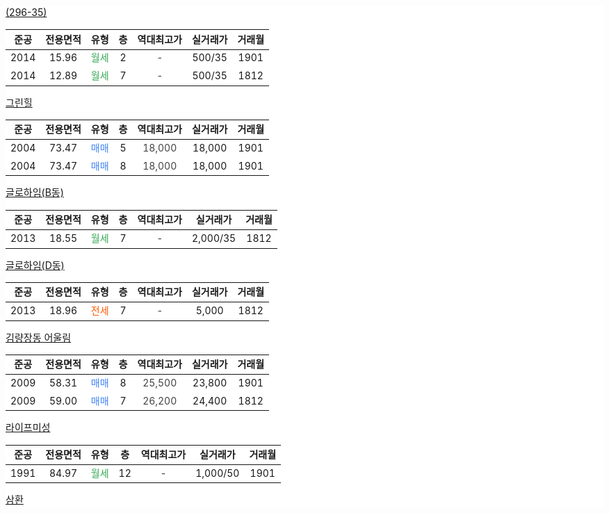 
[(296-35)](https://search.naver.com/search.naver?query=%EA%B2%BD%EA%B8%B0%EB%8F%84+%EC%9A%A9%EC%9D%B8%EC%8B%9C+%EC%B2%98%EC%9D%B8%EA%B5%AC+%EA%B9%80%EB%9F%89%EC%9E%A5%EB%8F%99+%28296-35%29)

|준공|전용면적|유형|층|역대최고가|실거래가|거래월|
|:---:|:---:|:---:|:---:|:---:|:---:|:---:|
|2014|15.96|<span style="color:#34a853">월세</span>|2|<span style="color:#444444">-</span>|500/35|1901|
|2014|12.89|<span style="color:#34a853">월세</span>|7|<span style="color:#444444">-</span>|500/35|1812|

[그린힐](https://search.naver.com/search.naver?query=%EA%B2%BD%EA%B8%B0%EB%8F%84+%EC%9A%A9%EC%9D%B8%EC%8B%9C+%EC%B2%98%EC%9D%B8%EA%B5%AC+%EA%B9%80%EB%9F%89%EC%9E%A5%EB%8F%99+%EA%B7%B8%EB%A6%B0%ED%9E%90)

|준공|전용면적|유형|층|역대최고가|실거래가|거래월|
|:---:|:---:|:---:|:---:|:---:|:---:|:---:|
|2004|73.47|<span style="color:#4285f3">매매</span>|5|<span style="color:#444444">18,000</span>|18,000|1901|
|2004|73.47|<span style="color:#4285f3">매매</span>|8|<span style="color:#444444">18,000</span>|18,000|1901|

[글로하임(B동)](https://search.naver.com/search.naver?query=%EA%B2%BD%EA%B8%B0%EB%8F%84+%EC%9A%A9%EC%9D%B8%EC%8B%9C+%EC%B2%98%EC%9D%B8%EA%B5%AC+%EA%B9%80%EB%9F%89%EC%9E%A5%EB%8F%99+%EA%B8%80%EB%A1%9C%ED%95%98%EC%9E%84%28B%EB%8F%99%29)

|준공|전용면적|유형|층|역대최고가|실거래가|거래월|
|:---:|:---:|:---:|:---:|:---:|:---:|:---:|
|2013|18.55|<span style="color:#34a853">월세</span>|7|<span style="color:#444444">-</span>|2,000/35|1812|

[글로하임(D동)](https://search.naver.com/search.naver?query=%EA%B2%BD%EA%B8%B0%EB%8F%84+%EC%9A%A9%EC%9D%B8%EC%8B%9C+%EC%B2%98%EC%9D%B8%EA%B5%AC+%EA%B9%80%EB%9F%89%EC%9E%A5%EB%8F%99+%EA%B8%80%EB%A1%9C%ED%95%98%EC%9E%84%28D%EB%8F%99%29)

|준공|전용면적|유형|층|역대최고가|실거래가|거래월|
|:---:|:---:|:---:|:---:|:---:|:---:|:---:|
|2013|18.96|<span style="color:#ff5a00">전세</span>|7|<span style="color:#444444">-</span>|5,000|1812|

[김량장동 어울림](https://search.naver.com/search.naver?query=%EA%B2%BD%EA%B8%B0%EB%8F%84+%EC%9A%A9%EC%9D%B8%EC%8B%9C+%EC%B2%98%EC%9D%B8%EA%B5%AC+%EA%B9%80%EB%9F%89%EC%9E%A5%EB%8F%99+%EA%B9%80%EB%9F%89%EC%9E%A5%EB%8F%99+%EC%96%B4%EC%9A%B8%EB%A6%BC)

|준공|전용면적|유형|층|역대최고가|실거래가|거래월|
|:---:|:---:|:---:|:---:|:---:|:---:|:---:|
|2009|58.31|<span style="color:#4285f3">매매</span>|8|<span style="color:#444444">25,500</span>|23,800|1901|
|2009|59.00|<span style="color:#4285f3">매매</span>|7|<span style="color:#444444">26,200</span>|24,400|1812|

[라이프미성](https://search.naver.com/search.naver?query=%EA%B2%BD%EA%B8%B0%EB%8F%84+%EC%9A%A9%EC%9D%B8%EC%8B%9C+%EC%B2%98%EC%9D%B8%EA%B5%AC+%EA%B9%80%EB%9F%89%EC%9E%A5%EB%8F%99+%EB%9D%BC%EC%9D%B4%ED%94%84%EB%AF%B8%EC%84%B1)

|준공|전용면적|유형|층|역대최고가|실거래가|거래월|
|:---:|:---:|:---:|:---:|:---:|:---:|:---:|
|1991|84.97|<span style="color:#34a853">월세</span>|12|<span style="color:#444444">-</span>|1,000/50|1901|

[삼환](https://search.naver.com/search.naver?query=%EA%B2%BD%EA%B8%B0%EB%8F%84+%EC%9A%A9%EC%9D%B8%EC%8B%9C+%EC%B2%98%EC%9D%B8%EA%B5%AC+%EA%B9%80%EB%9F%89%EC%9E%A5%EB%8F%99+%EC%82%BC%ED%99%98)
